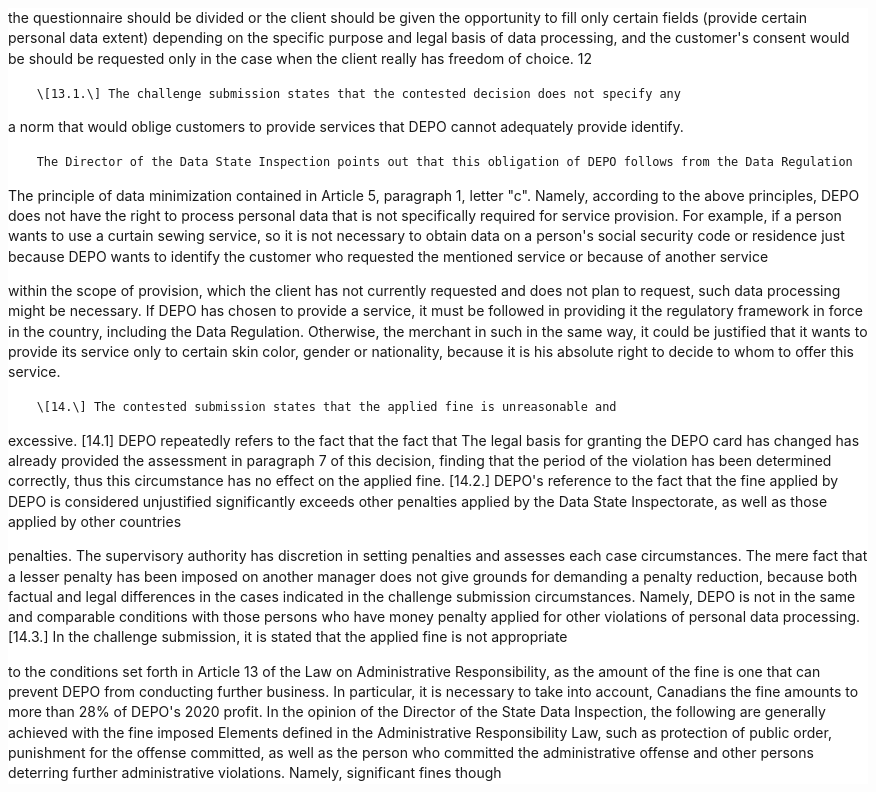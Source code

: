 the questionnaire should be divided or the client should be given the opportunity to fill only certain fields (provide certain personal data
extent) depending on the specific purpose and legal basis of data processing, and the customer's consent would be
should be requested only in the case when the client really has freedom of choice. 12

        \[13.1.\] The challenge submission states that the contested decision does not specify any
a norm that would oblige customers to provide services that DEPO cannot adequately provide
identify.

        The Director of the Data State Inspection points out that this obligation of DEPO follows from the Data Regulation
The principle of data minimization contained in Article 5, paragraph 1, letter "c". Namely, according to the above
principles, DEPO does not have the right to process personal data that is not specifically required
for service provision. For example, if a person wants to use a curtain sewing service, so
it is not necessary to obtain data on a person's social security code or residence just because
DEPO wants to identify the customer who requested the mentioned service or because of another service

within the scope of provision, which the client has not currently requested and does not plan to request, such data processing
might be necessary. If DEPO has chosen to provide a service, it must be followed in providing it
the regulatory framework in force in the country, including the Data Regulation. Otherwise, the merchant in such
in the same way, it could be justified that it wants to provide its service only to certain skin color, gender or
nationality, because it is his absolute right to decide to whom to offer this service.

        \[14.\] The contested submission states that the applied fine is unreasonable and

excessive.
        \[14.1\] DEPO repeatedly refers to the fact that the fact that
The legal basis for granting the DEPO card has changed
has already provided the assessment in paragraph 7 of this decision, finding that the period of the violation has been determined correctly,
thus this circumstance has no effect on the applied fine.
        \[14.2.\] DEPO's reference to the fact that the fine applied by DEPO is considered unjustified
significantly exceeds other penalties applied by the Data State Inspectorate, as well as those applied by other countries

penalties. The supervisory authority has discretion in setting penalties and assesses each case
circumstances. The mere fact that a lesser penalty has been imposed on another manager does not give grounds for demanding a penalty
reduction, because both factual and legal differences in the cases indicated in the challenge submission
circumstances. Namely, DEPO is not in the same and comparable conditions with those persons who have money
penalty applied for other violations of personal data processing.
        \[14.3.\] In the challenge submission, it is stated that the applied fine is not appropriate

to the conditions set forth in Article 13 of the Law on Administrative Responsibility, as the amount of the fine is
one that can prevent DEPO from conducting further business. In particular, it is necessary to take into account, Canadians
the fine amounts to more than 28% of DEPO's 2020 profit.
        In the opinion of the Director of the State Data Inspection, the following are generally achieved with the fine imposed
Elements defined in the Administrative Responsibility Law, such as protection of public order, punishment
for the offense committed, as well as the person who committed the administrative offense and other persons
deterring further administrative violations. Namely, significant fines though
